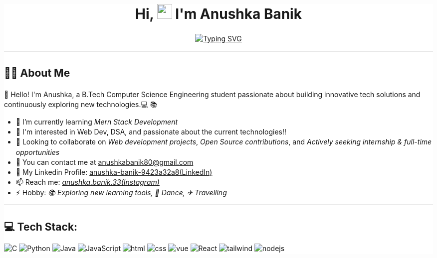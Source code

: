 <div align="center">

# Hi, <img src="https://raw.githubusercontent.com/MartinHeinz/MartinHeinz/master/wave.gif" width="30px" height="30px"> I'm Anushka Banik

</div>

<p align="center">
  <a href="https://git.io/typing-svg">
    <img src="https://readme-typing-svg.herokuapp.com?font=Fira+Code&weight=500&size=20&pause=1000&color=2D9EF7&center=true&vCenter=true&width=900&lines=Hello!+I'm+Anushka,+a+B.Tech+Computer+Science+Engineering+student;Passionate+about+building+innovative+tech+solutions;Continuously+exploring+new+technologies" alt="Typing SVG" />
  </a>
</p>

---

## 👨‍💻 About Me
🚀 Hello! I'm Anushka, a B.Tech Computer Science Engineering student passionate about building innovative tech solutions and continuously exploring new technologies.💻 📚

- 🔬 I’m currently learning *Mern Stack Development*
- 🏃 I'm interested in Web Dev, DSA, and passionate about the current technologies!!
- 🤝 Looking to collaborate on *Web development projects*, *Open Source contributions*, and *Actively seeking internship & full-time opportunities*
- 📧 You can contact me at [anushkabanik80@gmail.com](mailto:anushkabanik80@gmail.com)
- 🔗 My Linkedin Profile: [anushka-banik-9423a32a8(LinkedIn)](https://www.linkedin.com/in/anushka-banik-9423a32a8/)
- 📫 Reach me: *[anushka.banik.33(Instagram)](https://www.instagram.com/anushka.banik.33/)* 
- ⚡ Hobby: *📚 Exploring new learning tools, 💃 Dance, ✈ Travelling*

---

## 💻 Tech Stack:

<p align="left">
  <img src="https://cdn.jsdelivr.net/gh/devicons/devicon/icons/c/c-original.svg" alt="C" width="50" height="50"/>
  <img src="https://cdn.jsdelivr.net/gh/devicons/devicon/icons/python/python-original.svg" alt="Python" width="50" height="50"/>
  <img src="https://cdn.jsdelivr.net/gh/devicons/devicon/icons/java/java-original.svg" alt="Java" width="50" height="50"/>
  <img src="https://cdn.jsdelivr.net/gh/devicons/devicon/icons/javascript/javascript-original.svg" alt="JavaScript" width="50" height="50"/>
<img src="https://encrypted-tbn0.gstatic.com/images?q=tbn:ANd9GcQEc9A_S6BPxCDRp5WjMFEfXrpCu1ya2OO-Lw&s" alt="html" width="50" height="50"/>     
<img src="https://repository-images.githubusercontent.com/312911828/12b3b900-4058-11eb-94ce-8b644fa90ef5" alt="css" width="50" height="50"/> 
 <img src="https://cdn.iconscout.com/icon/free/png-256/free-vuejs-icon-svg-download-png-1175052.png" alt="vue" width="50" height="50"/>
  <img src="https://cdn.jsdelivr.net/gh/devicons/devicon/icons/react/react-original.svg" alt="React" width="50" height="50"/>
<img src="https://img.icons8.com/color/200/tailwindcss.png" alt="tailwind" width="50" height="50"/>
<img src="https://upload.wikimedia.org/wikipedia/commons/thumb/d/d9/Node.js_logo.svg/2560px-Node.js_logo.svg.png" alt="nodejs" width="80" height="80"/>
</p>

